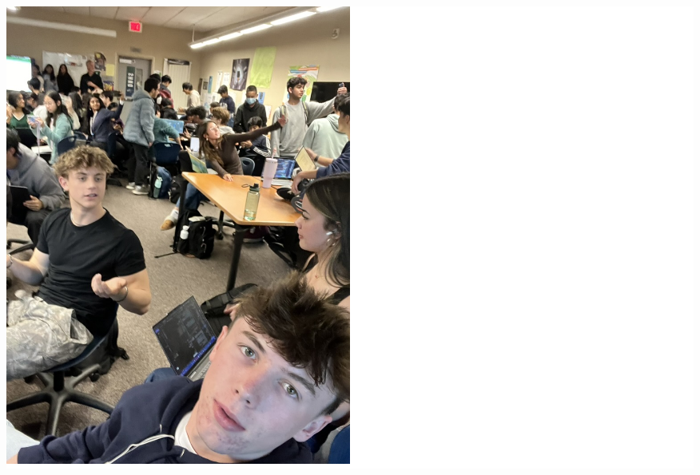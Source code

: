   <img src="images/B1C66FE7-DAB1-4440-A285-CAB6404963DD_1_105_c.jpeg" alt="UML Diagram" style="width:50%;"/>
</body>
</html>
